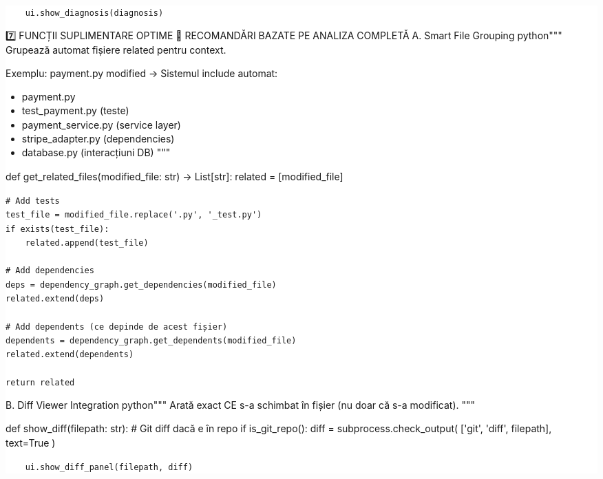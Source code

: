         ui.show_diagnosis(diagnosis)

7️⃣ FUNCȚII SUPLIMENTARE OPTIME
🎯 RECOMANDĂRI BAZATE PE ANALIZA COMPLETĂ
A. Smart File Grouping
python"""
Grupează automat fișiere related pentru context.

Exemplu:
payment.py modified → Sistemul include automat:
- payment.py
- test_payment.py  (teste)
- payment_service.py  (service layer)
- stripe_adapter.py  (dependencies)
- database.py  (interacțiuni DB)
"""

def get_related_files(modified_file: str) -> List[str]:
    related = [modified_file]
    
    # Add tests
    test_file = modified_file.replace('.py', '_test.py')
    if exists(test_file):
        related.append(test_file)
    
    # Add dependencies
    deps = dependency_graph.get_dependencies(modified_file)
    related.extend(deps)
    
    # Add dependents (ce depinde de acest fișier)
    dependents = dependency_graph.get_dependents(modified_file)
    related.extend(dependents)
    
    return related
B. Diff Viewer Integration
python"""
Arată exact CE s-a schimbat în fișier (nu doar că s-a modificat).
"""

def show_diff(filepath: str):
    # Git diff dacă e în repo
    if is_git_repo():
        diff = subprocess.check_output(
            ['git', 'diff', filepath],
            text=True
        )
        
        ui.show_diff_panel(filepath, diff)
    
